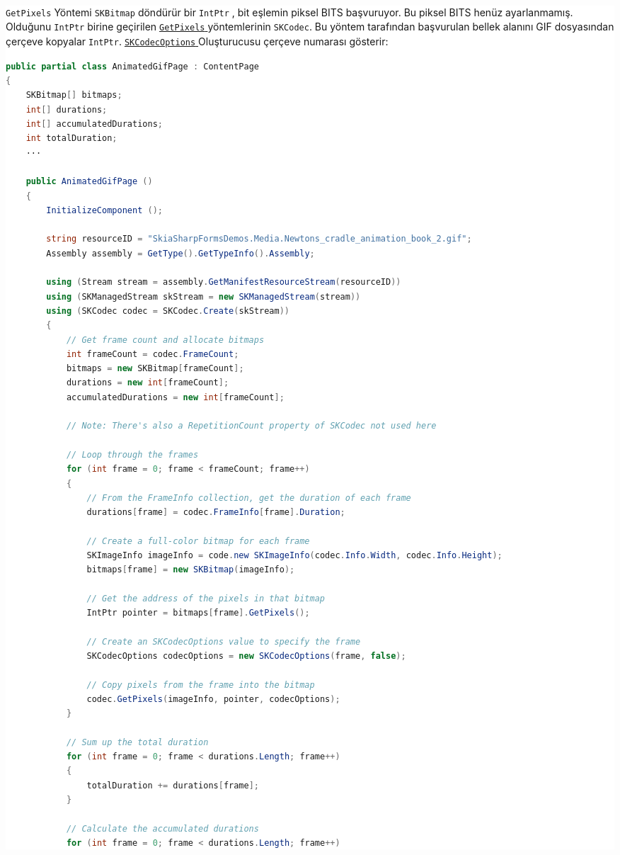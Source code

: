 `GetPixels` Yöntemi `SKBitmap` döndürür bir `IntPtr` , bit eşlemin piksel BITS başvuruyor. Bu piksel BITS henüz ayarlanmamış. Olduğunu `IntPtr` birine geçirilen [ `GetPixels` ](https://developer.xamarin.com/api/member/SkiaSharp.SKCodec.GetPixels/p/SkiaSharp.SKImageInfo/System.IntPtr/SkiaSharp.SKCodecOptions/) yöntemlerinin `SKCodec`. Bu yöntem tarafından başvurulan bellek alanını GIF dosyasından çerçeve kopyalar `IntPtr`. [ `SKCodecOptions` ](https://developer.xamarin.com/api/constructor/SkiaSharp.SKCodecOptions.SKCodecOptions/p/System.Int32/System.Boolean/) Oluşturucusu çerçeve numarası gösterir:

```csharp
public partial class AnimatedGifPage : ContentPage
{
    SKBitmap[] bitmaps;
    int[] durations;
    int[] accumulatedDurations;
    int totalDuration;
    ···

    public AnimatedGifPage ()
    {
        InitializeComponent ();

        string resourceID = "SkiaSharpFormsDemos.Media.Newtons_cradle_animation_book_2.gif";
        Assembly assembly = GetType().GetTypeInfo().Assembly;

        using (Stream stream = assembly.GetManifestResourceStream(resourceID))
        using (SKManagedStream skStream = new SKManagedStream(stream))
        using (SKCodec codec = SKCodec.Create(skStream))
        {
            // Get frame count and allocate bitmaps
            int frameCount = codec.FrameCount;
            bitmaps = new SKBitmap[frameCount];
            durations = new int[frameCount];
            accumulatedDurations = new int[frameCount];

            // Note: There's also a RepetitionCount property of SKCodec not used here

            // Loop through the frames
            for (int frame = 0; frame < frameCount; frame++)
            {
                // From the FrameInfo collection, get the duration of each frame
                durations[frame] = codec.FrameInfo[frame].Duration;

                // Create a full-color bitmap for each frame
                SKImageInfo imageInfo = code.new SKImageInfo(codec.Info.Width, codec.Info.Height);
                bitmaps[frame] = new SKBitmap(imageInfo);

                // Get the address of the pixels in that bitmap
                IntPtr pointer = bitmaps[frame].GetPixels();

                // Create an SKCodecOptions value to specify the frame
                SKCodecOptions codecOptions = new SKCodecOptions(frame, false);

                // Copy pixels from the frame into the bitmap
                codec.GetPixels(imageInfo, pointer, codecOptions);
            }

            // Sum up the total duration
            for (int frame = 0; frame < durations.Length; frame++)
            {
                totalDuration += durations[frame];
            }

            // Calculate the accumulated durations 
            for (int frame = 0; frame < durations.Length; frame++)
```